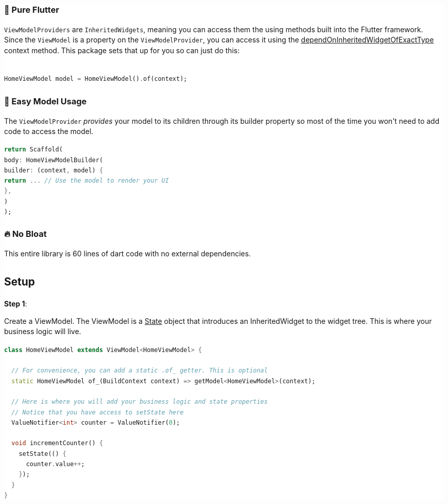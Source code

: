 ### 💙 Pure Flutter

`ViewModelProviders` are `InheritedWidgets`, meaning you can access them the using methods built into the Flutter framework. Since the `ViewModel` is
a
property on the `ViewModelProvider`, you can access it using
the [dependOnInheritedWidgetOfExactType](https://api.flutter.dev/flutter/widgets/BuildContext/dependOnInheritedWidgetOfExactType.html) context method.
This package sets that up for you so can just do this:

```dart

HomeViewModel model = HomeViewModel().of(context);
```

### 🍋 Easy Model Usage

The `ViewModelProvider` _provides_ your model to its children through its builder property so most of the time you won't need to add code to access
the
model.

```dart
return Scaffold(
body: HomeViewModelBuilder(
builder: (context, model) {
return ... // Use the model to render your UI
},
)
);
```

### 🔥 No Bloat

This entire library is 60 lines of dart code with no external dependencies.

## Setup

**Step 1**:

Create a ViewModel. The ViewModel is a [State](https://api.flutter.dev/flutter/widgets/State-class.html) object that introduces an InheritedWidget to
the widget tree. This is where your business logic will live.

```dart
class HomeViewModel extends ViewModel<HomeViewModel> {

  // For convenience, you can add a static .of_ getter. This is optional
  static HomeViewModel of_(BuildContext context) => getModel<HomeViewModel>(context);

  // Here is where you will add your business logic and state properties
  // Notice that you have access to setState here
  ValueNotifier<int> counter = ValueNotifier(0);

  void incrementCounter() {
    setState(() {
      counter.value++;
    });
  }
}
```
